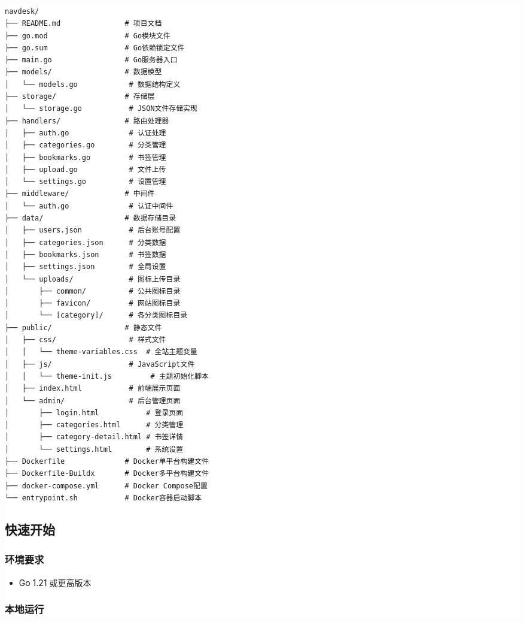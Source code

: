 ```
navdesk/
├── README.md               # 项目文档
├── go.mod                  # Go模块文件
├── go.sum                  # Go依赖锁定文件
├── main.go                 # Go服务器入口
├── models/                 # 数据模型
│   └── models.go            # 数据结构定义
├── storage/                # 存储层
│   └── storage.go           # JSON文件存储实现
├── handlers/               # 路由处理器
│   ├── auth.go              # 认证处理
│   ├── categories.go        # 分类管理
│   ├── bookmarks.go         # 书签管理
│   ├── upload.go            # 文件上传
│   └── settings.go          # 设置管理
├── middleware/             # 中间件
│   └── auth.go              # 认证中间件
├── data/                   # 数据存储目录
│   ├── users.json           # 后台账号配置
│   ├── categories.json      # 分类数据
│   ├── bookmarks.json       # 书签数据
│   ├── settings.json        # 全局设置
│   └── uploads/             # 图标上传目录
│       ├── common/          # 公共图标目录
│       ├── favicon/         # 网站图标目录
│       └── [category]/      # 各分类图标目录
├── public/                 # 静态文件
│   ├── css/                 # 样式文件
│   │   └── theme-variables.css  # 全站主题变量
│   ├── js/                  # JavaScript文件
│   │   └── theme-init.js         # 主题初始化脚本
│   ├── index.html           # 前端展示页面
│   └── admin/               # 后台管理页面
│       ├── login.html           # 登录页面
│       ├── categories.html      # 分类管理
│       ├── category-detail.html # 书签详情
│       └── settings.html        # 系统设置
├── Dockerfile              # Docker单平台构建文件
├── Dockerfile-Buildx       # Docker多平台构建文件
├── docker-compose.yml      # Docker Compose配置
└── entrypoint.sh           # Docker容器启动脚本
```

## 快速开始

### 环境要求
- Go 1.21 或更高版本

### 本地运行
